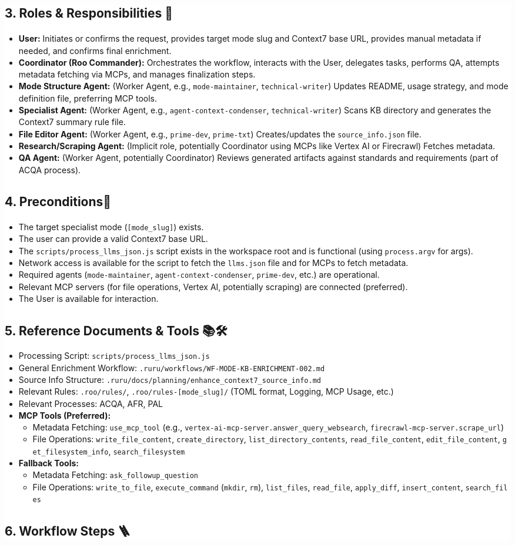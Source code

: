 ## 3. Roles & Responsibilities 👤

*   **User:** Initiates or confirms the request, provides target mode slug and Context7 base URL, provides manual metadata if needed, and confirms final enrichment.
*   **Coordinator (Roo Commander):** Orchestrates the workflow, interacts with the User, delegates tasks, performs QA, attempts metadata fetching via MCPs, and manages finalization steps.
*   **Mode Structure Agent:** (Worker Agent, e.g., `mode-maintainer`, `technical-writer`) Updates README, usage strategy, and mode definition file, preferring MCP tools.
*   **Specialist Agent:** (Worker Agent, e.g., `agent-context-condenser`, `technical-writer`) Scans KB directory and generates the Context7 summary rule file.
*   **File Editor Agent:** (Worker Agent, e.g., `prime-dev`, `prime-txt`) Creates/updates the `source_info.json` file.
*   **Research/Scraping Agent:** (Implicit role, potentially Coordinator using MCPs like Vertex AI or Firecrawl) Fetches metadata.
*   **QA Agent:** (Worker Agent, potentially Coordinator) Reviews generated artifacts against standards and requirements (part of ACQA process).

## 4. Preconditions🚦

*   The target specialist mode (`[mode_slug]`) exists.
*   The user can provide a valid Context7 base URL.
*   The `scripts/process_llms_json.js` script exists in the workspace root and is functional (using `process.argv` for args).
*   Network access is available for the script to fetch the `llms.json` file and for MCPs to fetch metadata.
*   Required agents (`mode-maintainer`, `agent-context-condenser`, `prime-dev`, etc.) are operational.
*   Relevant MCP servers (for file operations, Vertex AI, potentially scraping) are connected (preferred).
*   The User is available for interaction.

## 5. Reference Documents & Tools 📚🛠️

*   Processing Script: `scripts/process_llms_json.js`
*   General Enrichment Workflow: `.ruru/workflows/WF-MODE-KB-ENRICHMENT-002.md`
*   Source Info Structure: `.ruru/docs/planning/enhance_context7_source_info.md`
*   Relevant Rules: `.roo/rules/`, `.roo/rules-[mode_slug]/` (TOML format, Logging, MCP Usage, etc.)
*   Relevant Processes: ACQA, AFR, PAL
*   **MCP Tools (Preferred):**
    *   Metadata Fetching: `use_mcp_tool` (e.g., `vertex-ai-mcp-server.answer_query_websearch`, `firecrawl-mcp-server.scrape_url`)
    *   File Operations: `write_file_content`, `create_directory`, `list_directory_contents`, `read_file_content`, `edit_file_content`, `get_filesystem_info`, `search_filesystem`
*   **Fallback Tools:**
    *   Metadata Fetching: `ask_followup_question`
    *   File Operations: `write_to_file`, `execute_command` (`mkdir`, `rm`), `list_files`, `read_file`, `apply_diff`, `insert_content`, `search_files`

## 6. Workflow Steps 🪜
